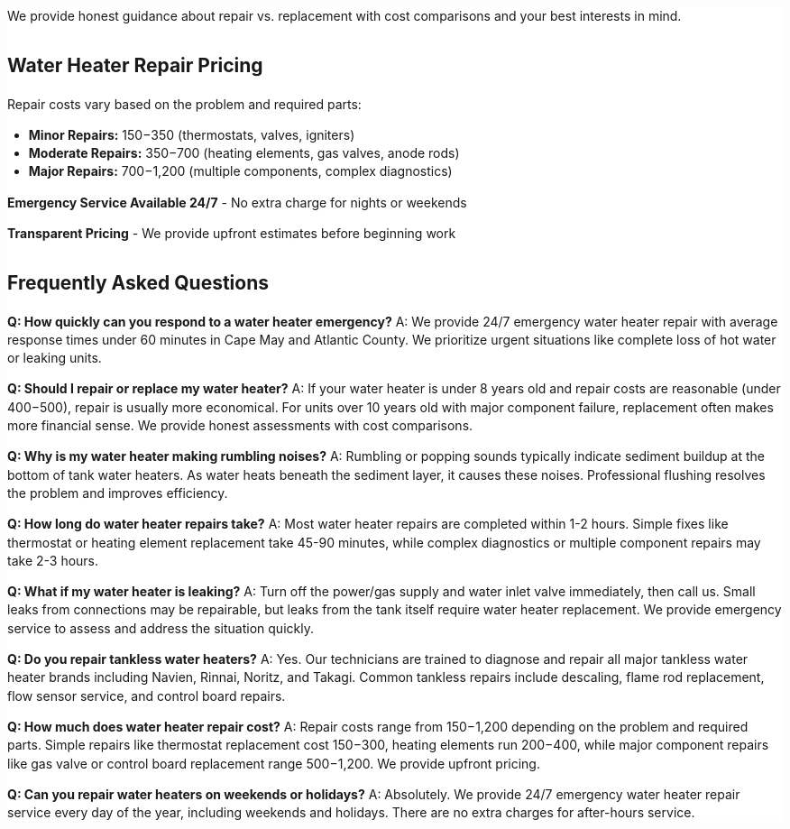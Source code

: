 We provide honest guidance about repair vs. replacement with cost comparisons and your best interests in mind.

## Water Heater Repair Pricing

Repair costs vary based on the problem and required parts:

- **Minor Repairs:** $150-$350 (thermostats, valves, igniters)
- **Moderate Repairs:** $350-$700 (heating elements, gas valves, anode rods)
- **Major Repairs:** $700-$1,200 (multiple components, complex diagnostics)

**Emergency Service Available 24/7** - No extra charge for nights or weekends

**Transparent Pricing** - We provide upfront estimates before beginning work

## Frequently Asked Questions

**Q: How quickly can you respond to a water heater emergency?**
A: We provide 24/7 emergency water heater repair with average response times under 60 minutes in Cape May and Atlantic County. We prioritize urgent situations like complete loss of hot water or leaking units.

**Q: Should I repair or replace my water heater?**
A: If your water heater is under 8 years old and repair costs are reasonable (under $400-$500), repair is usually more economical. For units over 10 years old with major component failure, replacement often makes more financial sense. We provide honest assessments with cost comparisons.

**Q: Why is my water heater making rumbling noises?**
A: Rumbling or popping sounds typically indicate sediment buildup at the bottom of tank water heaters. As water heats beneath the sediment layer, it causes these noises. Professional flushing resolves the problem and improves efficiency.

**Q: How long do water heater repairs take?**
A: Most water heater repairs are completed within 1-2 hours. Simple fixes like thermostat or heating element replacement take 45-90 minutes, while complex diagnostics or multiple component repairs may take 2-3 hours.

**Q: What if my water heater is leaking?**
A: Turn off the power/gas supply and water inlet valve immediately, then call us. Small leaks from connections may be repairable, but leaks from the tank itself require water heater replacement. We provide emergency service to assess and address the situation quickly.

**Q: Do you repair tankless water heaters?**
A: Yes. Our technicians are trained to diagnose and repair all major tankless water heater brands including Navien, Rinnai, Noritz, and Takagi. Common tankless repairs include descaling, flame rod replacement, flow sensor service, and control board repairs.

**Q: How much does water heater repair cost?**
A: Repair costs range from $150-$1,200 depending on the problem and required parts. Simple repairs like thermostat replacement cost $150-$300, heating elements run $200-$400, while major component repairs like gas valve or control board replacement range $500-$1,200. We provide upfront pricing.

**Q: Can you repair water heaters on weekends or holidays?**
A: Absolutely. We provide 24/7 emergency water heater repair service every day of the year, including weekends and holidays. There are no extra charges for after-hours service.
